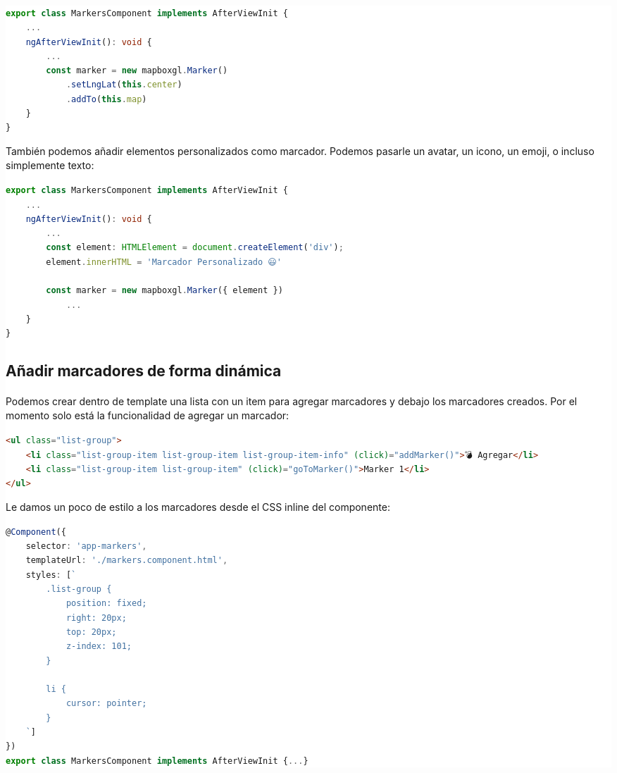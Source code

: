 ```ts
export class MarkersComponent implements AfterViewInit {
    ...
    ngAfterViewInit(): void {
        ...
        const marker = new mapboxgl.Marker()
            .setLngLat(this.center)
            .addTo(this.map)
    }
}
```

También podemos añadir elementos personalizados como marcador. Podemos pasarle un avatar, un icono, un emoji, o incluso simplemente texto:

```ts
export class MarkersComponent implements AfterViewInit {
    ...
    ngAfterViewInit(): void {
        ...
        const element: HTMLElement = document.createElement('div');
        element.innerHTML = 'Marcador Personalizado 😃'

        const marker = new mapboxgl.Marker({ element })
            ...
    }
}
```

## Añadir marcadores de forma dinámica

Podemos crear dentro de template una lista con un item para agregar marcadores y debajo los marcadores creados. Por el momento solo está la funcionalidad de agregar un marcador:

```html
<ul class="list-group">
    <li class="list-group-item list-group-item list-group-item-info" (click)="addMarker()">💣 Agregar</li>
    <li class="list-group-item list-group-item" (click)="goToMarker()">Marker 1</li>
</ul>
```

Le damos un poco de estilo a los marcadores desde el CSS inline del componente:

```ts
@Component({
    selector: 'app-markers',
    templateUrl: './markers.component.html',
    styles: [`
        .list-group {
            position: fixed;
            right: 20px;
            top: 20px;
            z-index: 101;
        }

        li {
            cursor: pointer;
        }
    `]
})
export class MarkersComponent implements AfterViewInit {...}
```

